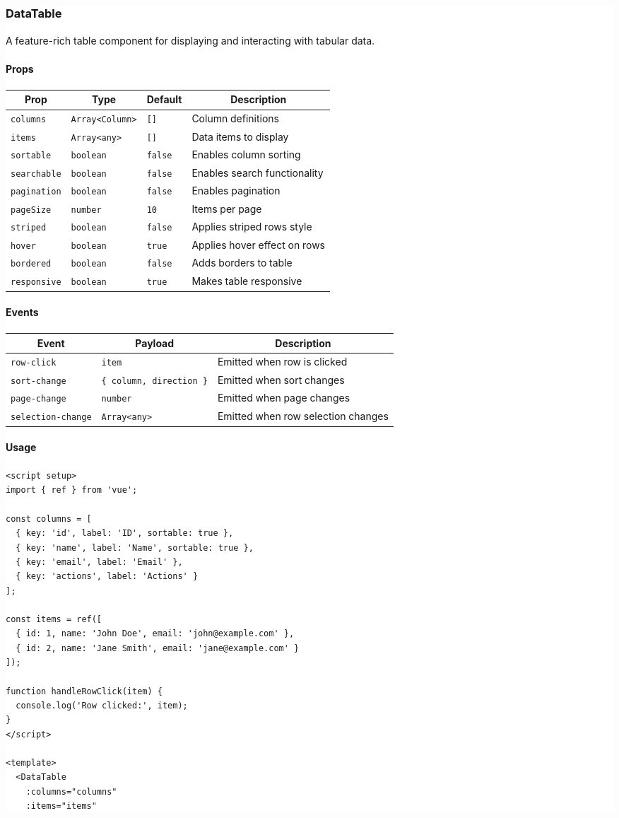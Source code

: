 ### DataTable

A feature-rich table component for displaying and interacting with tabular data.

#### Props

| Prop | Type | Default | Description |
|------|------|---------|-------------|
| `columns` | `Array<Column>` | `[]` | Column definitions |
| `items` | `Array<any>` | `[]` | Data items to display |
| `sortable` | `boolean` | `false` | Enables column sorting |
| `searchable` | `boolean` | `false` | Enables search functionality |
| `pagination` | `boolean` | `false` | Enables pagination |
| `pageSize` | `number` | `10` | Items per page |
| `striped` | `boolean` | `false` | Applies striped rows style |
| `hover` | `boolean` | `true` | Applies hover effect on rows |
| `bordered` | `boolean` | `false` | Adds borders to table |
| `responsive` | `boolean` | `true` | Makes table responsive |

#### Events

| Event | Payload | Description |
|-------|---------|-------------|
| `row-click` | `item` | Emitted when row is clicked |
| `sort-change` | `{ column, direction }` | Emitted when sort changes |
| `page-change` | `number` | Emitted when page changes |
| `selection-change` | `Array<any>` | Emitted when row selection changes |

#### Usage

```vue
<script setup>
import { ref } from 'vue';

const columns = [
  { key: 'id', label: 'ID', sortable: true },
  { key: 'name', label: 'Name', sortable: true },
  { key: 'email', label: 'Email' },
  { key: 'actions', label: 'Actions' }
];

const items = ref([
  { id: 1, name: 'John Doe', email: 'john@example.com' },
  { id: 2, name: 'Jane Smith', email: 'jane@example.com' }
]);

function handleRowClick(item) {
  console.log('Row clicked:', item);
}
</script>

<template>
  <DataTable
    :columns="columns"
    :items="items"
```